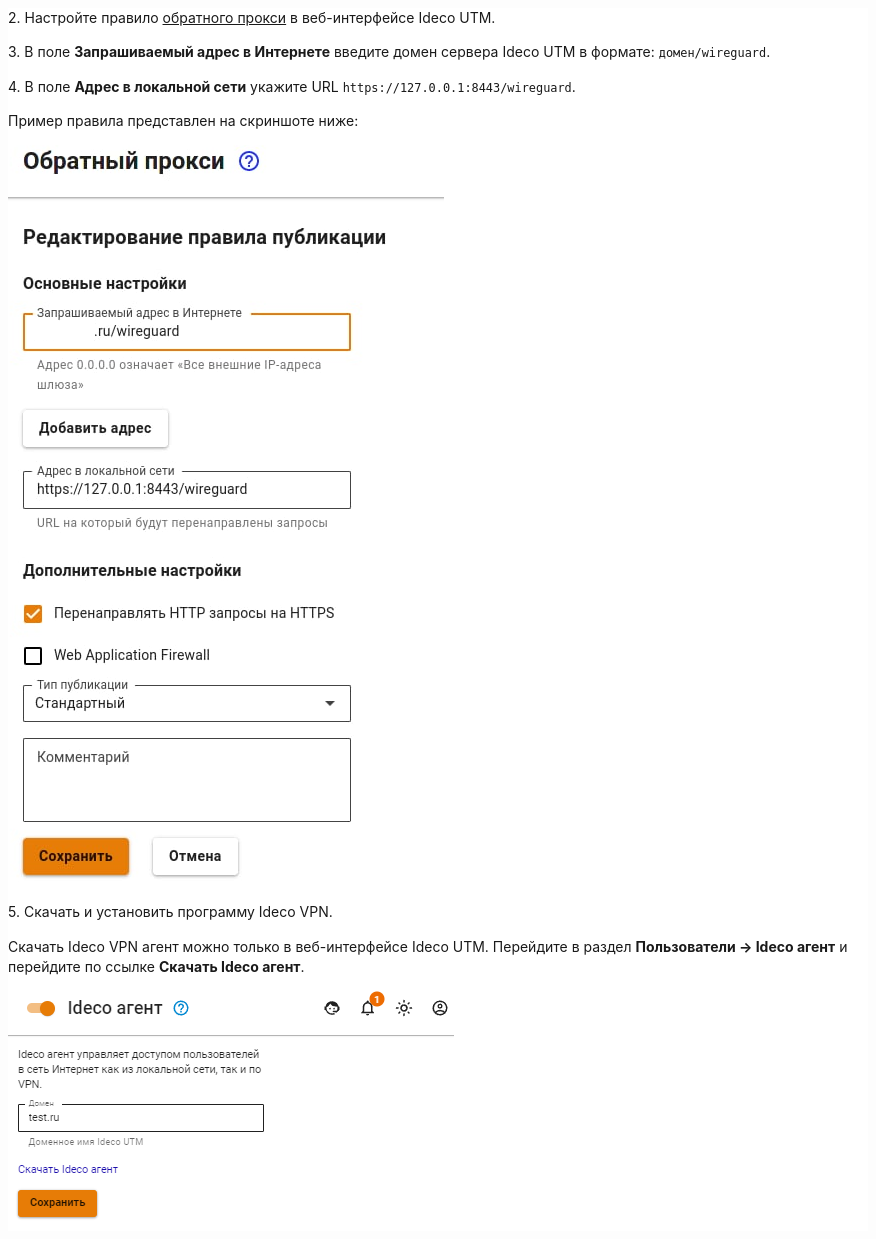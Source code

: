 2\. Настройте правило [обратного прокси](../services/reverse-proxy.md) в веб-интерфейсе Ideco UTM.

3\. В поле **Запрашиваемый адрес в Интернете** введите домен сервера Ideco UTM в формате: `домен/wireguard`.

4\. В поле **Адрес в локальной сети** укажите URL `https://127.0.0.1:8443/wireguard`.

Пример правила представлен на скриншоте ниже:

![](../../../_images/agent11.png)

5\. Скачать и установить программу Ideco VPN.

Скачать Ideco VPN агент можно только в веб-интерфейсе Ideco UTM. Перейдите в раздел **Пользователи -> Ideco агент** и перейдите по ссылке **Скачать Ideco агент**.

![](../../../_images/agent15.png)

